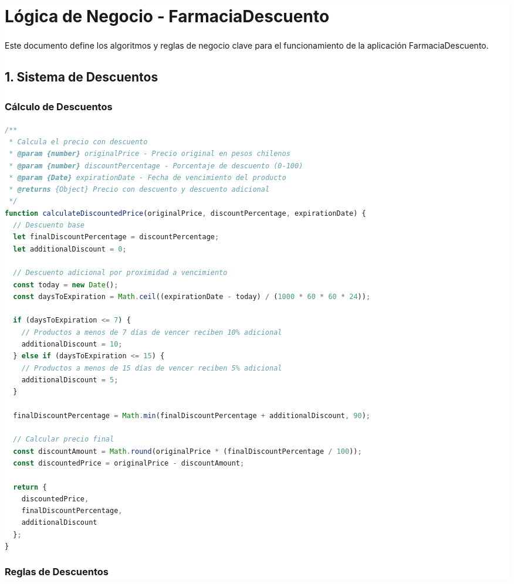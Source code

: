 # Lógica de Negocio - FarmaciaDescuento

Este documento define los algoritmos y reglas de negocio clave para el funcionamiento de la aplicación FarmaciaDescuento.

## 1. Sistema de Descuentos

### Cálculo de Descuentos

```javascript
/**
 * Calcula el precio con descuento
 * @param {number} originalPrice - Precio original en pesos chilenos
 * @param {number} discountPercentage - Porcentaje de descuento (0-100)
 * @param {Date} expirationDate - Fecha de vencimiento del producto
 * @returns {Object} Precio con descuento y descuento adicional
 */
function calculateDiscountedPrice(originalPrice, discountPercentage, expirationDate) {
  // Descuento base
  let finalDiscountPercentage = discountPercentage;
  let additionalDiscount = 0;
  
  // Descuento adicional por proximidad a vencimiento
  const today = new Date();
  const daysToExpiration = Math.ceil((expirationDate - today) / (1000 * 60 * 60 * 24));
  
  if (daysToExpiration <= 7) {
    // Productos a menos de 7 días de vencer reciben 10% adicional
    additionalDiscount = 10;
  } else if (daysToExpiration <= 15) {
    // Productos a menos de 15 días de vencer reciben 5% adicional
    additionalDiscount = 5;
  }
  
  finalDiscountPercentage = Math.min(finalDiscountPercentage + additionalDiscount, 90);
  
  // Calcular precio final
  const discountAmount = Math.round(originalPrice * (finalDiscountPercentage / 100));
  const discountedPrice = originalPrice - discountAmount;
  
  return {
    discountedPrice,
    finalDiscountPercentage,
    additionalDiscount
  };
}
```

### Reglas de Descuentos
